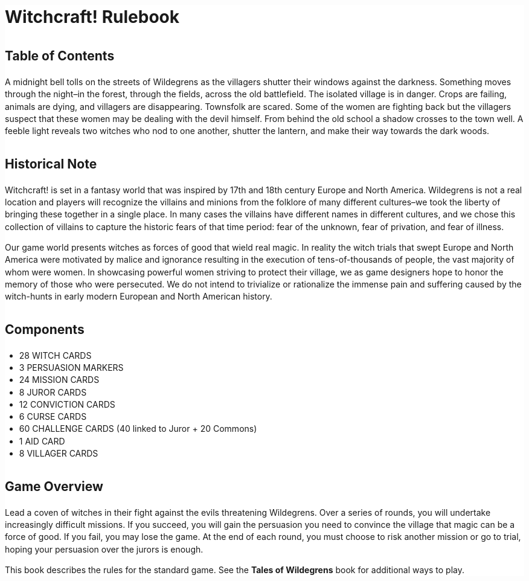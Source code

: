 # Witchcraft! Rulebook

## Table of Contents

A midnight bell tolls on the streets of Wildegrens as the villagers shutter their windows against the darkness. Something moves through the night–in the forest, through the fields, across the old battlefield. The isolated village is in danger. Crops are failing, animals are dying, and villagers are disappearing. Townsfolk are scared. Some of the women are fighting back but the villagers suspect that these women may be dealing with the devil himself. From behind the old school a shadow crosses to the town well. A feeble light reveals two witches who nod to one another, shutter the lantern, and make their way towards the dark woods.

## Historical Note

Witchcraft! is set in a fantasy world that was inspired by 17th and 18th century Europe and North America. Wildegrens is not a real location and players will recognize the villains and minions from the folklore of many different cultures–we took the liberty of bringing these together in a single place. In many cases the villains have different names in different cultures, and we chose this collection of villains to capture the historic fears of that time period: fear of the unknown, fear of privation, and fear of illness.

Our game world presents witches as forces of good that wield real magic. In reality the witch trials that swept Europe and North America were motivated by malice and ignorance resulting in the execution of tens-of-thousands of people, the vast majority of whom were women. In showcasing powerful women striving to protect their village, we as game designers hope to honor the memory of those who were persecuted. We do not intend to trivialize or rationalize the immense pain and suffering caused by the witch-hunts in early modern European and North American history.

## Components

* 28 WITCH CARDS
* 3 PERSUASION MARKERS
* 24 MISSION CARDS
* 8 JUROR CARDS
* 12 CONVICTION CARDS
* 6 CURSE CARDS
* 60 CHALLENGE CARDS (40 linked to Juror + 20 Commons)
* 1 AID CARD
* 8 VILLAGER CARDS

## Game Overview

Lead a coven of witches in their fight against the evils threatening Wildegrens. Over a series of rounds, you will undertake increasingly difficult missions. If you succeed, you will gain the persuasion you need to convince the village that magic can be a force of good. If you fail, you may lose the game. At the end of each round, you must choose to risk another mission or go to trial, hoping your persuasion over the jurors is enough.

This book describes the rules for the standard game. See the **Tales of Wildegrens** book for additional ways to play.

